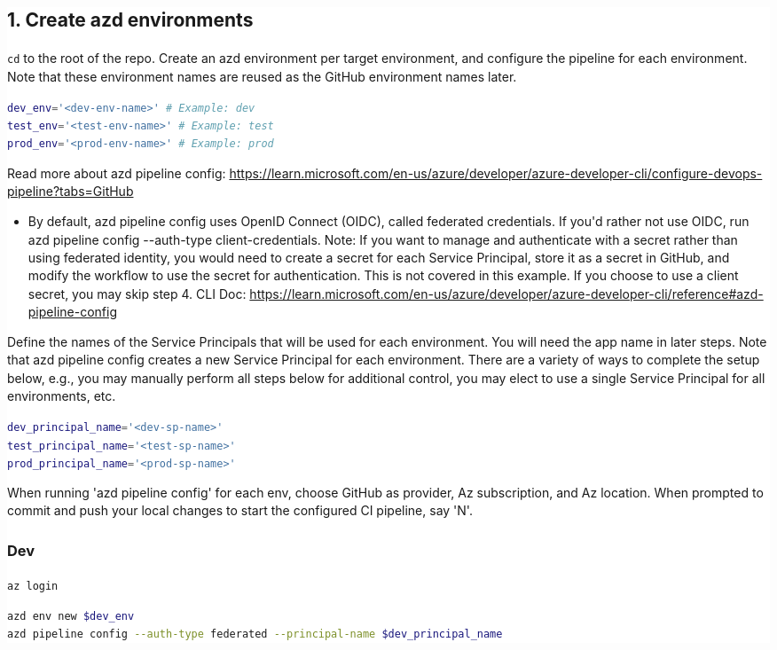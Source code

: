 






## 1. Create azd environments

`cd` to the root of the repo. Create an azd environment per target environment, and configure the pipeline for each environment. Note that these environment names are reused as the GitHub environment names later.


```bash
dev_env='<dev-env-name>' # Example: dev
test_env='<test-env-name>' # Example: test
prod_env='<prod-env-name>' # Example: prod
```

Read more about azd pipeline config: https://learn.microsoft.com/en-us/azure/developer/azure-developer-cli/configure-devops-pipeline?tabs=GitHub

- By default, azd pipeline config uses OpenID Connect (OIDC), called federated credentials. If you'd rather not use OIDC, run azd pipeline config --auth-type client-credentials.
Note: If you want to manage and authenticate with a secret rather than using federated identity, you would need to create a secret for each Service Principal, store it as a secret in GitHub, and modify the workflow to use the secret for authentication. This is not covered in this example. If you choose to use a client secret, you may skip step 4.
CLI Doc: https://learn.microsoft.com/en-us/azure/developer/azure-developer-cli/reference#azd-pipeline-config

Define the names of the Service Principals that will be used for each environment. You will need the app name in later steps.
Note that azd pipeline config creates a new Service Principal for each environment.
There are a variety of ways to complete the setup below, e.g., you may manually perform all steps below for additional control, you may elect to use a single Service Principal for all environments, etc.

```bash
dev_principal_name='<dev-sp-name>'
test_principal_name='<test-sp-name>'
prod_principal_name='<prod-sp-name>'
```

When running 'azd pipeline config' for each env, choose GitHub as provider, Az subscription, and Az location. When prompted to commit and push your local changes to start the configured CI pipeline, say 'N'.

### Dev

```bash
az login
```

```bash
azd env new $dev_env
azd pipeline config --auth-type federated --principal-name $dev_principal_name
```
